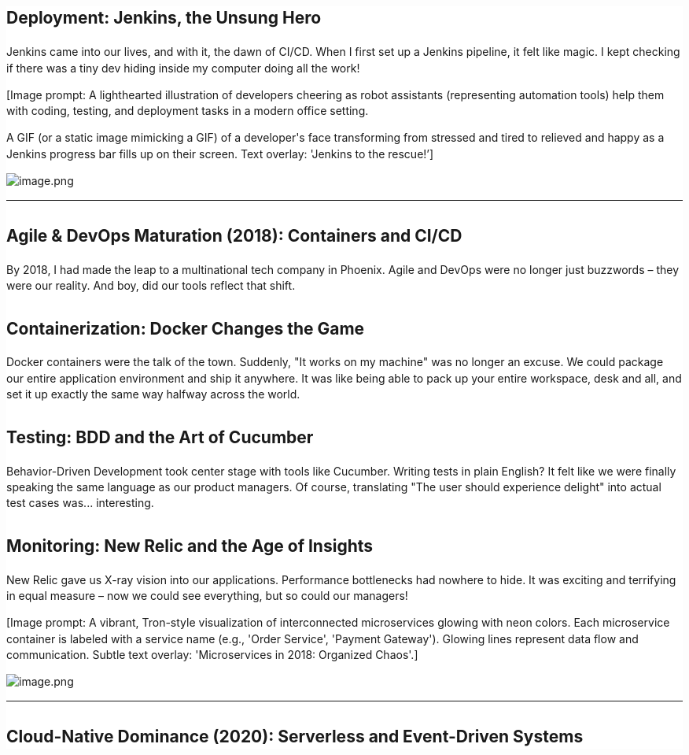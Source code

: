 ## **Deployment: Jenkins, the Unsung Hero**

Jenkins came into our lives, and with it, the dawn of CI/CD. When I first set up a Jenkins pipeline, it felt like magic. I kept checking if there was a tiny dev hiding inside my computer doing all the work!

[Image prompt: A lighthearted illustration of developers cheering as robot assistants (representing automation tools) help them with coding, testing, and deployment tasks in a modern office setting.

A GIF (or a static image mimicking a GIF) of a developer's face transforming from stressed and tired to relieved and happy as a Jenkins progress bar fills up on their screen. Text overlay: 'Jenkins to the rescue!’]

![image.png](attachment:157b4428-cc95-4bb4-a286-ed9148421e64:image.png)

---

## Agile & DevOps Maturation (2018): Containers and CI/CD

By 2018, I had made the leap to a multinational tech company in Phoenix. Agile and DevOps were no longer just buzzwords – they were our reality. And boy, did our tools reflect that shift.

## **Containerization: Docker Changes the Game**

Docker containers were the talk of the town. Suddenly, "It works on my machine" was no longer an excuse. We could package our entire application environment and ship it anywhere. It was like being able to pack up your entire workspace, desk and all, and set it up exactly the same way halfway across the world.

## **Testing: BDD and the Art of Cucumber**

Behavior-Driven Development took center stage with tools like Cucumber. Writing tests in plain English? It felt like we were finally speaking the same language as our product managers. Of course, translating "The user should experience delight" into actual test cases was... interesting.

## **Monitoring: New Relic and the Age of Insights**

New Relic gave us X-ray vision into our applications. Performance bottlenecks had nowhere to hide. It was exciting and terrifying in equal measure – now we could see everything, but so could our managers!

[Image prompt: A vibrant, Tron-style visualization of interconnected microservices glowing with neon colors. Each microservice container is labeled with a service name (e.g., 'Order Service', 'Payment Gateway'). Glowing lines represent data flow and communication. Subtle text overlay: 'Microservices in 2018: Organized Chaos'.]

![image.png](attachment:6213b665-5a31-42cb-a372-77067c9994fe:image.png)

---

## Cloud-Native Dominance (2020): Serverless and Event-Driven Systems
